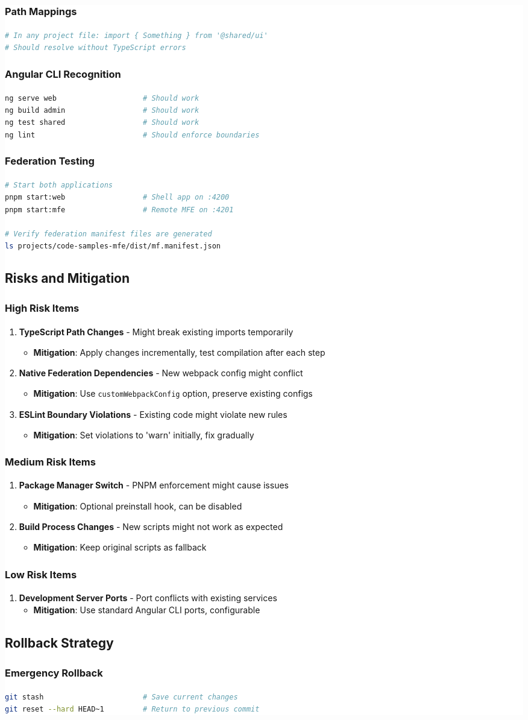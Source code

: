 ### Path Mappings
```bash
# In any project file: import { Something } from '@shared/ui'
# Should resolve without TypeScript errors
```

### Angular CLI Recognition
```bash
ng serve web                    # Should work
ng build admin                  # Should work  
ng test shared                  # Should work
ng lint                         # Should enforce boundaries
```

### Federation Testing
```bash
# Start both applications
pnpm start:web                  # Shell app on :4200
pnpm start:mfe                  # Remote MFE on :4201

# Verify federation manifest files are generated
ls projects/code-samples-mfe/dist/mf.manifest.json
```

## Risks and Mitigation

### High Risk Items
1. **TypeScript Path Changes** - Might break existing imports temporarily
   - **Mitigation**: Apply changes incrementally, test compilation after each step

2. **Native Federation Dependencies** - New webpack config might conflict
   - **Mitigation**: Use `customWebpackConfig` option, preserve existing configs

3. **ESLint Boundary Violations** - Existing code might violate new rules
   - **Mitigation**: Set violations to 'warn' initially, fix gradually

### Medium Risk Items
1. **Package Manager Switch** - PNPM enforcement might cause issues
   - **Mitigation**: Optional preinstall hook, can be disabled

2. **Build Process Changes** - New scripts might not work as expected
   - **Mitigation**: Keep original scripts as fallback

### Low Risk Items
1. **Development Server Ports** - Port conflicts with existing services
   - **Mitigation**: Use standard Angular CLI ports, configurable

## Rollback Strategy

### Emergency Rollback
```bash
git stash                       # Save current changes
git reset --hard HEAD~1         # Return to previous commit
```
